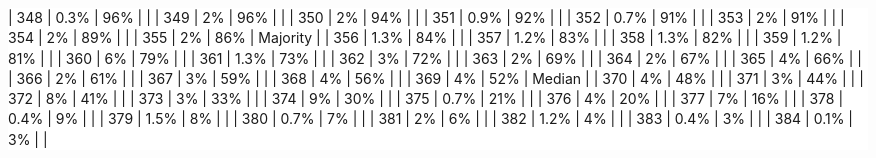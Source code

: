| 348 | 0.3% | 96% |  |
| 349 | 2% | 96% |  |
| 350 | 2% | 94% |  |
| 351 | 0.9% | 92% |  |
| 352 | 0.7% | 91% |  |
| 353 | 2% | 91% |  |
| 354 | 2% | 89% |  |
| 355 | 2% | 86% | Majority |
| 356 | 1.3% | 84% |  |
| 357 | 1.2% | 83% |  |
| 358 | 1.3% | 82% |  |
| 359 | 1.2% | 81% |  |
| 360 | 6% | 79% |  |
| 361 | 1.3% | 73% |  |
| 362 | 3% | 72% |  |
| 363 | 2% | 69% |  |
| 364 | 2% | 67% |  |
| 365 | 4% | 66% |  |
| 366 | 2% | 61% |  |
| 367 | 3% | 59% |  |
| 368 | 4% | 56% |  |
| 369 | 4% | 52% | Median |
| 370 | 4% | 48% |  |
| 371 | 3% | 44% |  |
| 372 | 8% | 41% |  |
| 373 | 3% | 33% |  |
| 374 | 9% | 30% |  |
| 375 | 0.7% | 21% |  |
| 376 | 4% | 20% |  |
| 377 | 7% | 16% |  |
| 378 | 0.4% | 9% |  |
| 379 | 1.5% | 8% |  |
| 380 | 0.7% | 7% |  |
| 381 | 2% | 6% |  |
| 382 | 1.2% | 4% |  |
| 383 | 0.4% | 3% |  |
| 384 | 0.1% | 3% |  |